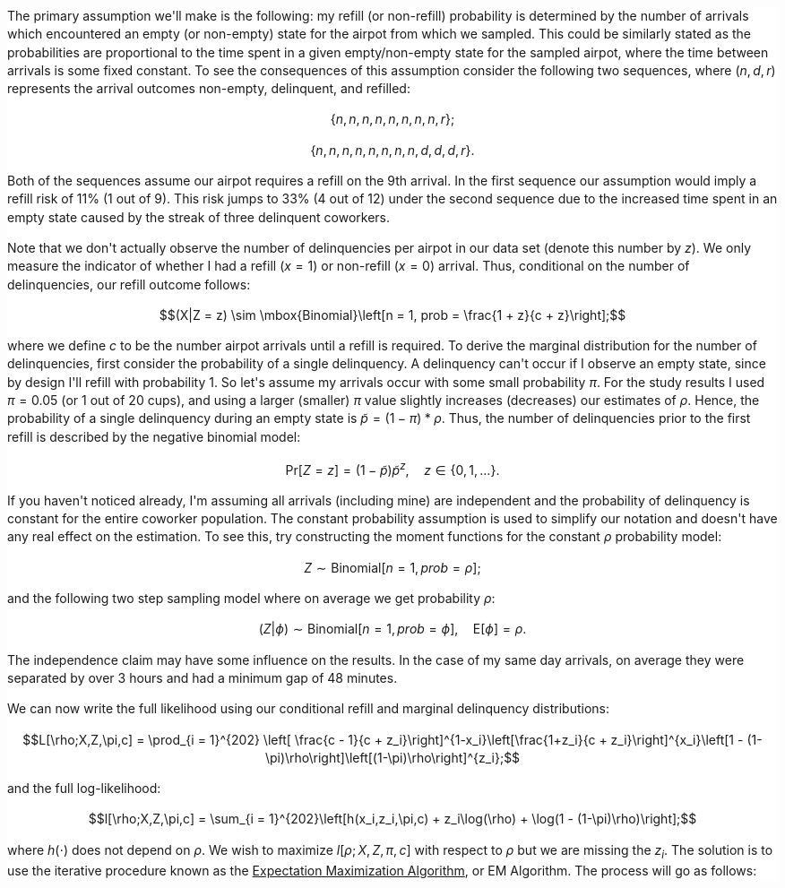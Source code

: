 The primary assumption we'll make is the following: my refill (or non-refill) probability is determined by the number of arrivals which encountered an empty (or non-empty) state for the airpot from which we sampled. This could be similarly stated as the probabilities are proportional to the time spent in a given empty/non-empty state for the sampled airpot, where the time between arrivals is some fixed constant. To see the consequences of this assumption consider the following two sequences, where $(n,d,r)$ represents the arrival outcomes non-empty, delinquent, and refilled:

$$\{n,n,n,n,n,n,n,n,r\};$$

$$\{n,n,n,n,n,n,n,n,d,d,d,r\}.$$

Both of the sequences assume our airpot requires a refill on the 9th arrival. In the first sequence our assumption would imply a refill risk of 11% (1 out of 9). This risk jumps to 33% (4 out of 12) under the second sequence due to the increased time spent in an empty state caused by the streak of three delinquent coworkers. 

Note that we don't actually observe the number of delinquencies per airpot in our data set (denote this number by $z$). We only measure the indicator of whether I had a refill ($x = 1$) or non-refill ($x = 0$) arrival. Thus, conditional on the number of delinquencies, our refill outcome follows: 

$$(X|Z = z) \sim \mbox{Binomial}\left[n = 1, prob = \frac{1 + z}{c + z}\right];$$

where we define $c$ to be the number airpot arrivals until a refill is required. To derive the marginal distribution for the number of delinquencies, first consider the probability of a single delinquency. A delinquency can't occur if I observe an empty state, since by design I'll refill with probability 1. So let's assume my arrivals occur with some small probability $\pi$. For the study results I used $\pi = 0.05$ (or 1 out of 20 cups), and using a larger (smaller) $\pi$ value slightly increases (decreases) our estimates of $\rho$. Hence, the probability of a single delinquency during an empty state is $\tilde{p} = (1 - \pi)*\rho$. Thus, the number of delinquencies prior to the first refill is described by the negative binomial model:

$$\mbox{Pr}[Z = z] = (1 - \tilde{p})\tilde{p}^z, \quad z \in \{0,1,\ldots\}.$$

If you haven't noticed already, I'm assuming all arrivals (including mine) are independent and the probability of delinquency is constant for the entire coworker population. The constant probability assumption is used to simplify our notation and doesn't have any real effect on the estimation. To see this, try constructing the moment functions for the constant $\rho$ probability model:  

$$Z \sim \mbox{Binomial}[n = 1, prob = \rho];$$ 

and the following two step sampling model where on average we get probability $\rho$: 

$$(Z|\phi) \sim \mbox{Binomial}[n = 1, prob = \phi], \quad \mbox{E}[\phi] = \rho.$$

The independence claim may have some influence on the results. In the case of my same day arrivals, on average they were separated by over 3 hours and had a minimum gap of 48 minutes. 

We can now write the full likelihood using our conditional refill and marginal delinquency distributions:

$$L[\rho;X,Z,\pi,c] = \prod_{i = 1}^{202} \left[ \frac{c - 1}{c + z_i}\right]^{1-x_i}\left[\frac{1+z_i}{c + z_i}\right]^{x_i}\left[1 - (1-\pi)\rho\right]\left[(1-\pi)\rho\right]^{z_i};$$

and the full log-likelihood:

$$l[\rho;X,Z,\pi,c] = \sum_{i = 1}^{202}\left[h(x_i,z_i,\pi,c) + z_i\log(\rho) + \log(1 - (1-\pi)\rho)\right];$$

where $h(\cdot)$ does not depend on $\rho$. We wish to maximize $l[\rho;X,Z,\pi,c]$ with respect to $\rho$ but we are missing the $z_i$. The solution is to use the iterative procedure known as the <a href="https://en.wikipedia.org/wiki/Expectation-maximization_algorithm" target="_blank">Expectation Maximization Algorithm</a>, or EM Algorithm. The process will go as follows:
